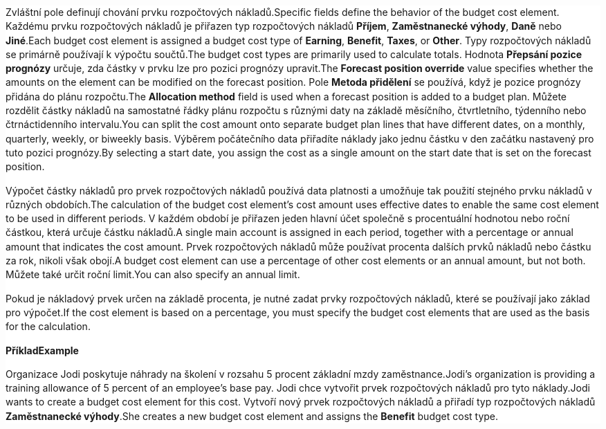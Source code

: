 <span data-ttu-id="6a447-137">Zvláštní pole definují chování prvku rozpočtových nákladů.</span><span class="sxs-lookup"><span data-stu-id="6a447-137">Specific fields define the behavior of the budget cost element.</span></span> <span data-ttu-id="6a447-138">Každému prvku rozpočtových nákladů je přiřazen typ rozpočtových nákladů **Příjem**, **Zaměstnanecké výhody**, **Daně** nebo **Jiné**.</span><span class="sxs-lookup"><span data-stu-id="6a447-138">Each budget cost element is assigned a budget cost type of **Earning**, **Benefit**, **Taxes**, or **Other**.</span></span> <span data-ttu-id="6a447-139">Typy rozpočtových nákladů se primárně používají k výpočtu součtů.</span><span class="sxs-lookup"><span data-stu-id="6a447-139">The budget cost types are primarily used to calculate totals.</span></span> <span data-ttu-id="6a447-140">Hodnota **Přepsání pozice prognózy** určuje, zda částky v prvku lze pro pozici prognózy upravit.</span><span class="sxs-lookup"><span data-stu-id="6a447-140">The **Forecast position override** value specifies whether the amounts on the element can be modified on the forecast position.</span></span> <span data-ttu-id="6a447-141">Pole **Metoda přidělení** se používá, když je pozice prognózy přidána do plánu rozpočtu.</span><span class="sxs-lookup"><span data-stu-id="6a447-141">The **Allocation method** field is used when a forecast position is added to a budget plan.</span></span> <span data-ttu-id="6a447-142">Můžete rozdělit částky nákladů na samostatné řádky plánu rozpočtu s různými daty na základě měsíčního, čtvrtletního, týdenního nebo čtrnáctidenního intervalu.</span><span class="sxs-lookup"><span data-stu-id="6a447-142">You can split the cost amount onto separate budget plan lines that have different dates, on a monthly, quarterly, weekly, or biweekly basis.</span></span> <span data-ttu-id="6a447-143">Výběrem počátečního data přiřadíte náklady jako jednu částku v den začátku nastavený pro tuto pozici prognózy.</span><span class="sxs-lookup"><span data-stu-id="6a447-143">By selecting a start date, you assign the cost as a single amount on the start date that is set on the forecast position.</span></span> 

<span data-ttu-id="6a447-144">Výpočet částky nákladů pro prvek rozpočtových nákladů používá data platnosti a umožňuje tak použití stejného prvku nákladů v různých obdobích.</span><span class="sxs-lookup"><span data-stu-id="6a447-144">The calculation of the budget cost element’s cost amount uses effective dates to enable the same cost element to be used in different periods.</span></span> <span data-ttu-id="6a447-145">V každém období je přiřazen jeden hlavní účet společně s procentuální hodnotou nebo roční částkou, která určuje částku nákladů.</span><span class="sxs-lookup"><span data-stu-id="6a447-145">A single main account is assigned in each period, together with a percentage or annual amount that indicates the cost amount.</span></span> <span data-ttu-id="6a447-146">Prvek rozpočtových nákladů může používat procenta dalších prvků nákladů nebo částku za rok, nikoli však obojí.</span><span class="sxs-lookup"><span data-stu-id="6a447-146">A budget cost element can use a percentage of other cost elements or an annual amount, but not both.</span></span> <span data-ttu-id="6a447-147">Můžete také určit roční limit.</span><span class="sxs-lookup"><span data-stu-id="6a447-147">You can also specify an annual limit.</span></span> 

<span data-ttu-id="6a447-148">Pokud je nákladový prvek určen na základě procenta, je nutné zadat prvky rozpočtových nákladů, které se používají jako základ pro výpočet.</span><span class="sxs-lookup"><span data-stu-id="6a447-148">If the cost element is based on a percentage, you must specify the budget cost elements that are used as the basis for the calculation.</span></span>

<span data-ttu-id="6a447-149">**Příklad**</span><span class="sxs-lookup"><span data-stu-id="6a447-149">**Example**</span></span> 

<span data-ttu-id="6a447-150">Organizace Jodi poskytuje náhrady na školení v rozsahu 5 procent základní mzdy zaměstnance.</span><span class="sxs-lookup"><span data-stu-id="6a447-150">Jodi’s organization is providing a training allowance of 5 percent of an employee’s base pay.</span></span> <span data-ttu-id="6a447-151">Jodi chce vytvořit prvek rozpočtových nákladů pro tyto náklady.</span><span class="sxs-lookup"><span data-stu-id="6a447-151">Jodi wants to create a budget cost element for this cost.</span></span> <span data-ttu-id="6a447-152">Vytvoří nový prvek rozpočtových nákladů a přiřadí typ rozpočtových nákladů **Zaměstnanecké výhody**.</span><span class="sxs-lookup"><span data-stu-id="6a447-152">She creates a new budget cost element and assigns the **Benefit** budget cost type.</span></span>
